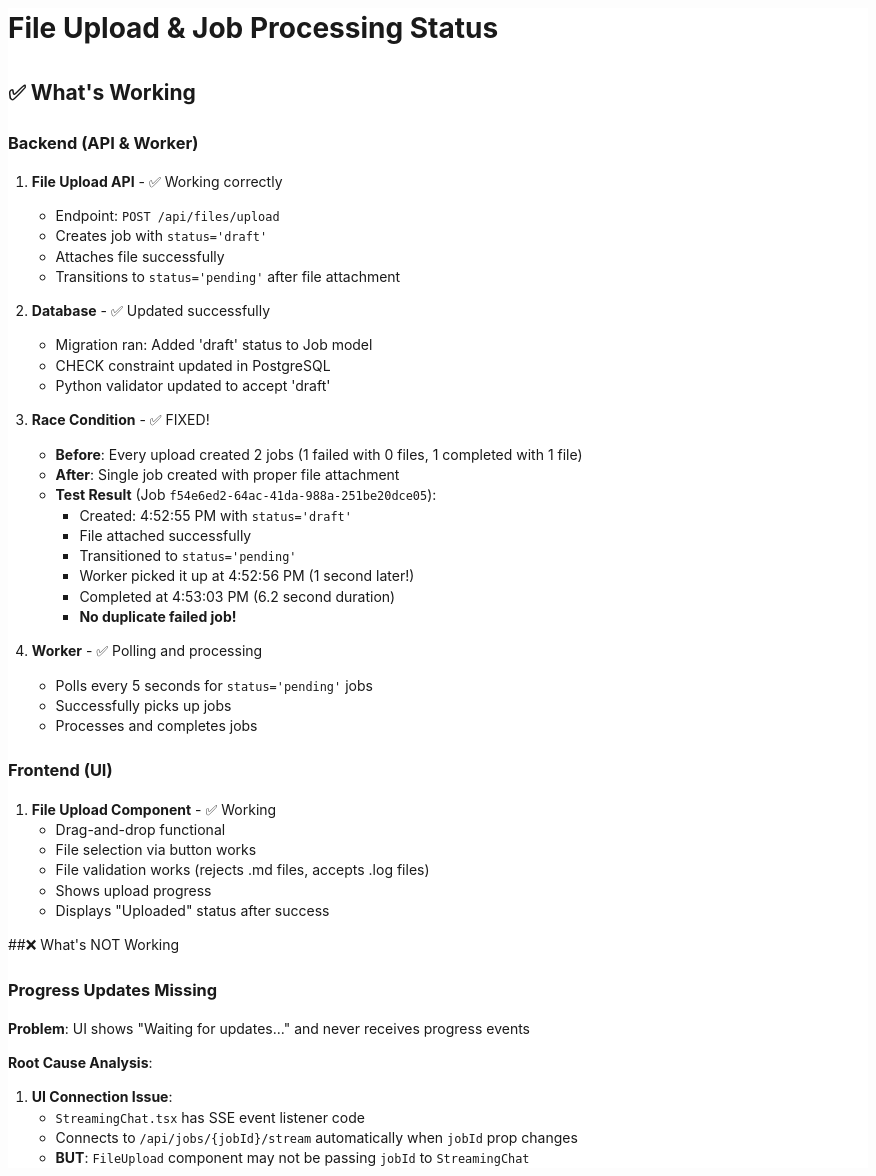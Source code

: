 # File Upload & Job Processing Status

## ✅ What's Working

### Backend (API & Worker)
1. **File Upload API** - ✅ Working correctly
   - Endpoint: `POST /api/files/upload`
   - Creates job with `status='draft'`
   - Attaches file successfully
   - Transitions to `status='pending'` after file attachment
   
2. **Database** - ✅ Updated successfully
   - Migration ran: Added 'draft' status to Job model
   - CHECK constraint updated in PostgreSQL
   - Python validator updated to accept 'draft'

3. **Race Condition** - ✅ FIXED!
   - **Before**: Every upload created 2 jobs (1 failed with 0 files, 1 completed with 1 file)
   - **After**: Single job created with proper file attachment
   - **Test Result** (Job `f54e6ed2-64ac-41da-988a-251be20dce05`):
     - Created: 4:52:55 PM with `status='draft'`
     - File attached successfully  
     - Transitioned to `status='pending'`
     - Worker picked it up at 4:52:56 PM (1 second later!)
     - Completed at 4:53:03 PM (6.2 second duration)
     - **No duplicate failed job!**

4. **Worker** - ✅ Polling and processing
   - Polls every 5 seconds for `status='pending'` jobs
   - Successfully picks up jobs
   - Processes and completes jobs
   
### Frontend (UI)
1. **File Upload Component** - ✅ Working
   - Drag-and-drop functional
   - File selection via button works
   - File validation works (rejects .md files, accepts .log files)
   - Shows upload progress
   - Displays "Uploaded" status after success

##❌ What's NOT Working

### Progress Updates Missing
**Problem**: UI shows "Waiting for updates..." and never receives progress events

**Root Cause Analysis**:

1. **UI Connection Issue**:
   - `StreamingChat.tsx` has SSE event listener code
   - Connects to `/api/jobs/{jobId}/stream` automatically when `jobId` prop changes
   - **BUT**: `FileUpload` component may not be passing `jobId` to `StreamingChat`
   